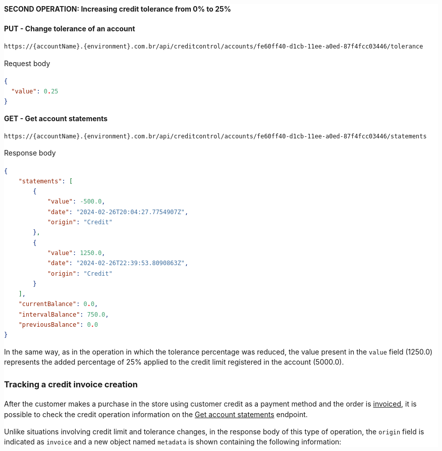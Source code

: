 #### SECOND OPERATION: Increasing credit tolerance from 0% to 25%

__PUT - Change tolerance of an account__

`https://{accountName}.{environment}.com.br/api/creditcontrol/accounts/fe60ff40-d1cb-11ee-a0ed-87f4fcc03446/tolerance`

Request body

```json
{
  "value": 0.25
}
```

__GET - Get account statements__

`https://{accountName}.{environment}.com.br/api/creditcontrol/accounts/fe60ff40-d1cb-11ee-a0ed-87f4fcc03446/statements`

Response body

```json
{
    "statements": [
        {
            "value": -500.0,
            "date": "2024-02-26T20:04:27.7754907Z",
            "origin": "Credit"
        },
        {
            "value": 1250.0,
            "date": "2024-02-26T22:39:53.8090863Z",
            "origin": "Credit"
        }
    ],
    "currentBalance": 0.0,
    "intervalBalance": 750.0,
    "previousBalance": 0.0
}
```

In the same way, as in the operation in which the tolerance percentage was reduced, the value present in the `value` field (1250.0) represents the added percentage of 25% applied to the credit limit registered in the account (5000.0).

### Tracking a credit invoice creation

After the customer makes a purchase in the store using customer credit as a payment method and the order is [invoiced](https://help.vtex.com/en/tutorial/how-to-invoice-an-order--7p1h852V5t54KyscpgxE2v), it is possible to check the credit operation information on the [Get account statements](https://developers.vtex.com/docs/api-reference/customer-credit-api#get-/api/creditcontrol/accounts/-creditAccountId-/statements) endpoint.

Unlike situations involving credit limit and tolerance changes, in the response body of this type of operation, the `origin` field is indicated as `invoice` and a new object named `metadata` is shown containing the following information:
